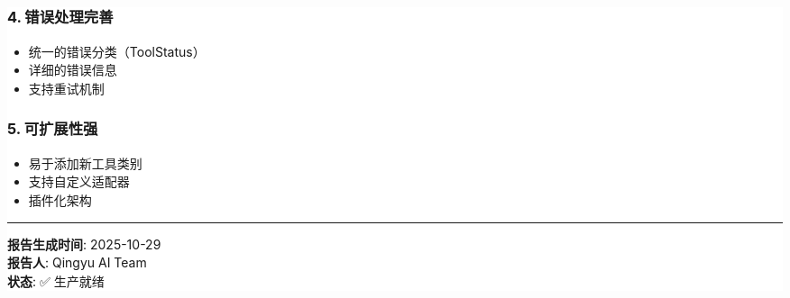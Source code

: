 ### 4. 错误处理完善
- 统一的错误分类（ToolStatus）
- 详细的错误信息
- 支持重试机制

### 5. 可扩展性强
- 易于添加新工具类别
- 支持自定义适配器
- 插件化架构

---

**报告生成时间**: 2025-10-29  
**报告人**: Qingyu AI Team  
**状态**: ✅ 生产就绪

